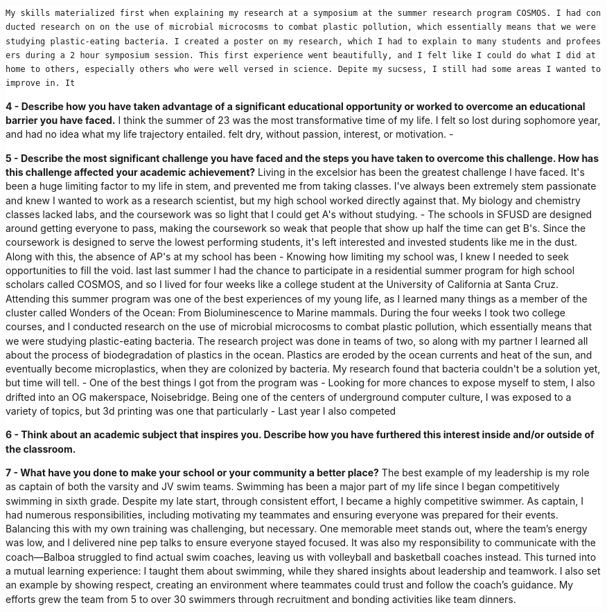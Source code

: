 	My skills materialized first when explaining my research at a symposium at the summer research program COSMOS. I had conducted research on on the use of microbial microcosms to combat plastic pollution, which essentially means that we were studying plastic-eating bacteria. I created a poster on my research, which I had to explain to many students and profeesers during a 2 hour symposium session. This first experience went beautifully, and I felt like I could do what I did at home to others, especially others who were well versed in science. Depite my sucsess, I still had some areas I wanted to improve in. It  
	

**4 - Describe how you have taken advantage of a significant educational opportunity or worked to overcome an educational barrier you have faced.**
	I think the summer of 23 was the most transformative time of my life. I felt so lost during sophomore year, and had no idea what my life trajectory entailed. felt dry, without passion, interest, or motivation.
	-

**5 - Describe the most significant challenge you have faced and the steps you have taken to overcome this challenge. How has this challenge affected your academic achievement?**
	Living in the excelsior has been the greatest challenge I have faced. It's been a huge limiting factor to my life in stem, and prevented me from taking classes. I've always been extremely stem passionate and knew I wanted to work as a research scientist, but my high school worked directly against that. My biology and chemistry classes lacked labs, and the coursework was so light that I could get A's without studying. 
	-
	The schools in SFUSD are designed around getting everyone to pass, making the coursework so weak that people that show up half the time can get B's.  Since the coursework is designed to serve the lowest performing students, it's left interested and invested students like me in the dust. Along with this, the absence of AP's at my school has been 
	-
	Knowing how limiting my school was, I knew I needed to seek opportunities to fill the void. last last summer I had the chance to participate in a residential summer program for high school scholars called COSMOS, and so I lived for four weeks like a college student at the University of California at Santa Cruz. Attending this summer program was one of the best experiences of my young life, as I learned many things as a member of the cluster called Wonders of the Ocean: From Bioluminescence to Marine mammals. During the four weeks I took two college courses, and I conducted research on the use of microbial microcosms to combat plastic pollution, which essentially means that we were studying plastic-eating bacteria. The research project was done in teams of two, so along with my partner I learned all about the process of biodegradation of plastics in the ocean. Plastics are eroded by the ocean currents and heat of the sun, and eventually become microplastics, when they are colonized by bacteria. My research found that bacteria couldn't be a solution yet, but time will tell.
	-
	One of the best things I got from the program was 
	-
	Looking for more chances to expose myself to stem, I also drifted into an OG makerspace, Noisebridge. Being one of the centers of underground computer culture, I was exposed to a variety of topics, but 3d printing was one that particularly 
	-
	Last year I also competed 

**6 - Think about an academic subject that inspires you. Describe how you have furthered this interest inside and/or outside of the classroom.**

**7 - What have you done to make your school or your community a better place?**
	The best example of my leadership is my role as captain of both the varsity and JV swim teams. Swimming has been a major part of my life since I began competitively swimming in sixth grade. Despite my late start, through consistent effort, I became a highly competitive swimmer. As captain, I had numerous responsibilities, including motivating my teammates and ensuring everyone was prepared for their events. Balancing this with my own training was challenging, but necessary.
	One memorable meet stands out, where the team’s energy was low, and I delivered nine pep talks to ensure everyone stayed focused. It was also my responsibility to communicate with the coach—Balboa struggled to find actual swim coaches, leaving us with volleyball and basketball coaches instead. This turned into a mutual learning experience: I taught them about swimming, while they shared insights about leadership and teamwork. I also set an example by showing respect, creating an environment where teammates could trust and follow the coach’s guidance. My efforts grew the team from 5 to over 30 swimmers through recruitment and bonding activities like team dinners.